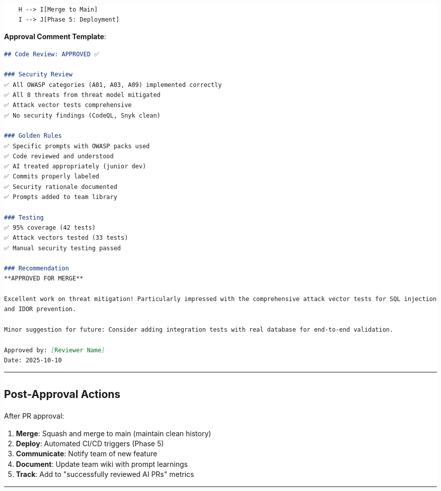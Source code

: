 ```mermaid
    H --> I[Merge to Main]
    I --> J[Phase 5: Deployment]
```

**Approval Comment Template**:

```markdown
## Code Review: APPROVED ✅

### Security Review
✅ All OWASP categories (A01, A03, A09) implemented correctly
✅ All 8 threats from threat model mitigated
✅ Attack vector tests comprehensive
✅ No security findings (CodeQL, Snyk clean)

### Golden Rules
✅ Specific prompts with OWASP packs used
✅ Code reviewed and understood
✅ AI treated appropriately (junior dev)
✅ Commits properly labeled
✅ Security rationale documented
✅ Prompts added to team library

### Testing
✅ 95% coverage (42 tests)
✅ Attack vectors tested (33 tests)
✅ Manual security testing passed

### Recommendation
**APPROVED FOR MERGE**

Excellent work on threat mitigation! Particularly impressed with the comprehensive attack vector tests for SQL injection and IDOR prevention.

Minor suggestion for future: Consider adding integration tests with real database for end-to-end validation.

Approved by: [Reviewer Name]
Date: 2025-10-10
```

---

## Post-Approval Actions

After PR approval:

1. **Merge**: Squash and merge to main (maintain clean history)
2. **Deploy**: Automated CI/CD triggers (Phase 5)
3. **Communicate**: Notify team of new feature
4. **Document**: Update team wiki with prompt learnings
5. **Track**: Add to "successfully reviewed AI PRs" metrics

---